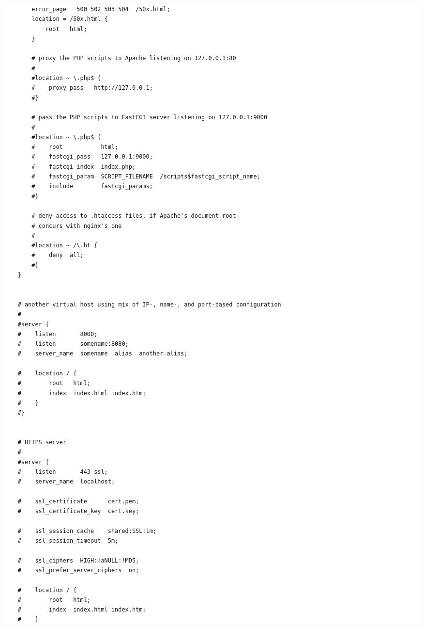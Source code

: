 ~~~html
        error_page   500 502 503 504  /50x.html;
        location = /50x.html {
            root   html;
        }

        # proxy the PHP scripts to Apache listening on 127.0.0.1:80
        #
        #location ~ \.php$ {
        #    proxy_pass   http://127.0.0.1;
        #}

        # pass the PHP scripts to FastCGI server listening on 127.0.0.1:9000
        #
        #location ~ \.php$ {
        #    root           html;
        #    fastcgi_pass   127.0.0.1:9000;
        #    fastcgi_index  index.php;
        #    fastcgi_param  SCRIPT_FILENAME  /scripts$fastcgi_script_name;
        #    include        fastcgi_params;
        #}

        # deny access to .htaccess files, if Apache's document root
        # concurs with nginx's one
        #
        #location ~ /\.ht {
        #    deny  all;
        #}
    }


    # another virtual host using mix of IP-, name-, and port-based configuration
    #
    #server {
    #    listen       8000;
    #    listen       somename:8080;
    #    server_name  somename  alias  another.alias;

    #    location / {
    #        root   html;
    #        index  index.html index.htm;
    #    }
    #}


    # HTTPS server
    #
    #server {
    #    listen       443 ssl;
    #    server_name  localhost;

    #    ssl_certificate      cert.pem;
    #    ssl_certificate_key  cert.key;

    #    ssl_session_cache    shared:SSL:1m;
    #    ssl_session_timeout  5m;

    #    ssl_ciphers  HIGH:!aNULL:!MD5;
    #    ssl_prefer_server_ciphers  on;

    #    location / {
    #        root   html;
    #        index  index.html index.htm;
    #    }
~~~